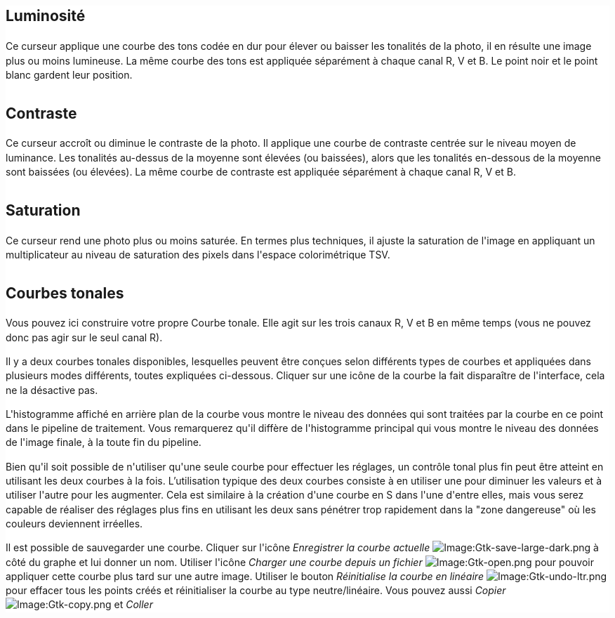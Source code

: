 ## Luminosité

Ce curseur applique une courbe des tons codée en dur pour élever ou
baisser les tonalités de la photo, il en résulte une image plus ou moins
lumineuse. La même courbe des tons est appliquée séparément à chaque
canal R, V et B. Le point noir et le point blanc gardent leur position.

## Contraste

Ce curseur accroît ou diminue le contraste de la photo. Il applique une
courbe de contraste centrée sur le niveau moyen de luminance. Les
tonalités au-dessus de la moyenne sont élevées (ou baissées), alors que
les tonalités en-dessous de la moyenne sont baissées (ou élevées). La
même courbe de contraste est appliquée séparément à chaque canal R, V et
B.

## Saturation

Ce curseur rend une photo plus ou moins saturée. En termes plus
techniques, il ajuste la saturation de l'image en appliquant un
multiplicateur au niveau de saturation des pixels dans l'espace
colorimétrique TSV.

## Courbes tonales

Vous pouvez ici construire votre propre Courbe tonale. Elle agit sur les
trois canaux R, V et B en même temps (vous ne pouvez donc pas agir sur
le seul canal R).

Il y a deux courbes tonales disponibles, lesquelles peuvent être conçues
selon différents types de courbes et appliquées dans plusieurs modes
différents, toutes expliquées ci-dessous. Cliquer sur une icône de la
courbe la fait disparaître de l'interface, cela ne la désactive pas.

L'histogramme affiché en arrière plan de la courbe vous montre le niveau
des données qui sont traitées par la courbe en ce point dans le pipeline
de traitement. Vous remarquerez qu'il diffère de l'histogramme principal
qui vous montre le niveau des données de l'image finale, à la toute fin
du pipeline.

Bien qu'il soit possible de n'utiliser qu'une seule courbe pour
effectuer les réglages, un contrôle tonal plus fin peut être atteint en
utilisant les deux courbes à la fois. L’utilisation typique des deux
courbes consiste à en utiliser une pour diminuer les valeurs et à
utiliser l'autre pour les augmenter. Cela est similaire à la création
d'une courbe en S dans l'une d'entre elles, mais vous serez capable de
réaliser des réglages plus fins en utilisant les deux sans pénétrer trop
rapidement dans la "zone dangereuse" où les couleurs deviennent
irréelles.

Il est possible de sauvegarder une courbe. Cliquer sur l'icône
*Enregistrer la courbe actuelle*
![Image:Gtk-save-large-dark.png](Gtk-save-large-dark.png "Image:Gtk-save-large-dark.png")
à côté du graphe et lui donner un nom. Utiliser l'icône *Charger une
courbe depuis un fichier*
![Image:Gtk-open.png](Gtk-open.png "Image:Gtk-open.png") pour pouvoir
appliquer cette courbe plus tard sur une autre image. Utiliser le bouton
*Réinitialise la courbe en linéaire*
![Image:Gtk-undo-ltr.png](Gtk-undo-ltr.png "Image:Gtk-undo-ltr.png")
pour effacer tous les points créés et réinitialiser la courbe au type
neutre/linéaire. Vous pouvez aussi *Copier*
![Image:Gtk-copy.png](Gtk-copy.png "Image:Gtk-copy.png") et *Coller*